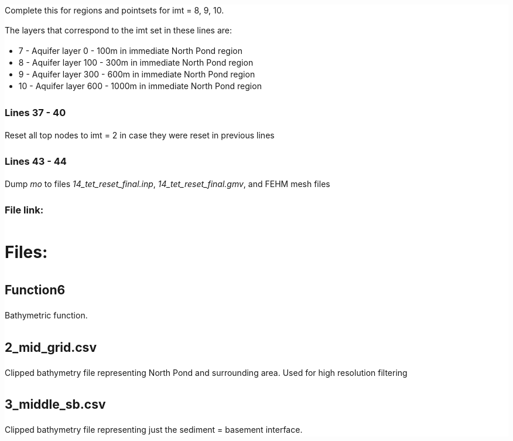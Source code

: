 Complete this for regions and pointsets for imt = 8, 9, 10.

The layers that correspond to the imt set in these lines are:

- 7 - Aquifer layer 0 - 100m in immediate North Pond region
- 8 - Aquifer layer 100 - 300m in immediate North Pond region
- 9 - Aquifer layer 300 - 600m in immediate North Pond region
- 10 - Aquifer layer 600 - 1000m in immediate North Pond region
### **Lines 37 - 40**
Reset all top nodes to imt = 2 in case they were reset in previous lines
### **Lines 43 - 44**
Dump *mo* to files *14\_tet\_reset\_final.inp*, *14\_tet\_reset\_final.gmv*, and FEHM mesh files
### **File link:**

# **Files:**
## **Function6**
Bathymetric function.
## **2\_mid\_grid.csv**
Clipped bathymetry file representing North Pond and surrounding area. Used for high resolution filtering
## **3\_middle\_sb.csv**
Clipped bathymetry file representing just the sediment = basement interface.
